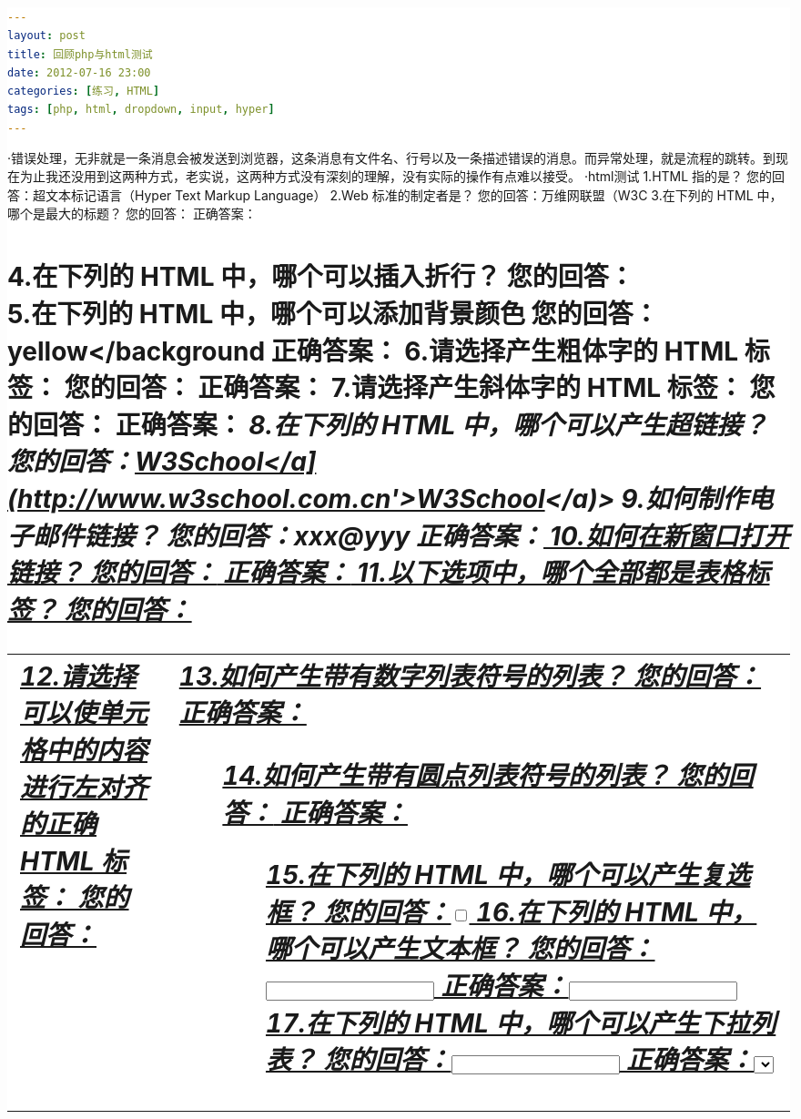 ```yaml
---
layout: post
title: 回顾php与html测试
date: 2012-07-16 23:00
categories: [练习, HTML]
tags: [php, html, dropdown, input, hyper]
---
```

·错误处理，无非就是一条消息会被发送到浏览器，这条消息有文件名、行号以及一条描述错误的消息。而异常处理，就是流程的跳转。到现在为止我还没用到这两种方式，老实说，这两种方式没有深刻的理解，没有实际的操作有点难以接受。
·html测试
1.HTML 指的是？
您的回答：超文本标记语言（Hyper Text Markup Language）
2.Web 标准的制定者是？
您的回答：万维网联盟（W3C
3.在下列的 HTML 中，哪个是最大的标题？
您的回答：<heading>
正确答案：<h1>
4.在下列的 HTML 中，哪个可以插入折行？
您的回答：<br>
5.在下列的 HTML 中，哪个可以添加背景颜色
您的回答：<background>yellow</background 
正确答案：<body bgcolor="yellow">
6.请选择产生粗体字的 HTML 标签：
您的回答：<bb> 
正确答案：<b>
7.请选择产生斜体字的 HTML 标签：
您的回答：<italics>
正确答案：<i>
8.在下列的 HTML 中，哪个可以产生超链接？
您的回答：<a href="[http://www.w3cschool.com.cn">W3School</a](http://www.w3school.com.cn'>W3School</a)>
9.如何制作电子邮件链接？
您的回答：<mail>xxx@yyy</mail>
正确答案：<a href="[mailto:xxx@yyy](mailto:xxx@yyy)">
10.如何在新窗口打开链接？
您的回答：<a href="url" target="new">
正确答案：<a href="url" target="_blank">
11.以下选项中，哪个全部都是表格标签？
您的回答：<table><tr><td>
12.请选择可以使单元格中的内容进行左对齐的正确 HTML 标签：
您的回答：<td align="left">
13.如何产生带有数字列表符号的列表？
您的回答：<list>
正确答案：<ol>
14.如何产生带有圆点列表符号的列表？
您的回答：<list> 
正确答案：<ul>
15.在下列的 HTML 中，哪个可以产生复选框？
您的回答：<input type="checkbox">
16.在下列的 HTML 中，哪个可以产生文本框？
您的回答：<input type="textfield">
正确答案：<input type="text">
17.在下列的 HTML 中，哪个可以产生下拉列表？
您的回答：<input type="dropdown">
正确答案：<select>
18.在下列的 HTML 中，哪个可以产生文本区（textarea）？
您的回答：<textarea>
19.在下列的 HTML 中，哪个可以插入图像？
您的回答：<image src="image.gif">
正确答案：<img src="image.gif">
20.在下列的 HTML 中，哪个可以插入背景图像？